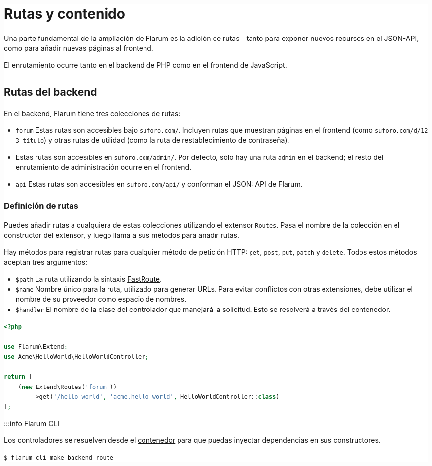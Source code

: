 # Rutas y contenido

Una parte fundamental de la ampliación de Flarum es la adición de rutas - tanto para exponer nuevos recursos en el JSON-API, como para añadir nuevas páginas al frontend.

El enrutamiento ocurre tanto en el backend de PHP como en el frontend de JavaScript.

## Rutas del backend

En el backend, Flarum tiene tres colecciones de rutas:

* `forum` Estas rutas son accesibles bajo `suforo.com/`. Incluyen rutas que muestran páginas en el frontend (como `suforo.com/d/123-título`) y otras rutas de utilidad (como la ruta de restablecimiento de contraseña).

* Estas rutas son accesibles en `suforo.com/admin/`. Por defecto, sólo hay una ruta `admin` en el backend; el resto del enrutamiento de administración ocurre en el frontend.

* `api` Estas rutas son accesibles en `suforo.com/api/` y conforman el JSON: API de Flarum.

### Definición de rutas

Puedes añadir rutas a cualquiera de estas colecciones utilizando el extensor `Routes`. Pasa el nombre de la colección en el constructor del extensor, y luego llama a sus métodos para añadir rutas.

Hay métodos para registrar rutas para cualquier método de petición HTTP: `get`, `post`, `put`, `patch` y `delete`. Todos estos métodos aceptan tres argumentos:

* `$path` La ruta utilizando la sintaxis [FastRoute](https://github.com/nikic/FastRoute#defining-routes).
* `$name` Nombre único para la ruta, utilizado para generar URLs. Para evitar conflictos con otras extensiones, debe utilizar el nombre de su proveedor como espacio de nombres.
* `$handler` El nombre de la clase del controlador que manejará la solicitud. Esto se resolverá a través del contenedor.

```php
<?php

use Flarum\Extend;
use Acme\HelloWorld\HelloWorldController;

return [
    (new Extend\Routes('forum'))
        ->get('/hello-world', 'acme.hello-world', HelloWorldController::class)
];
```

:::info [Flarum CLI](https://github.com/flarum/cli)

Los controladores se resuelven desde el [contenedor](https://laravel.com/docs/6.x/container) para que puedas inyectar dependencias en sus constructores.
```bash
$ flarum-cli make backend route
```
